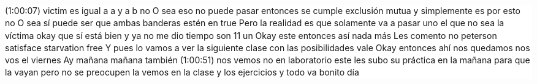 (1:00:07) victim es igual a a y a b no O sea eso no puede pasar entonces se cumple exclusión mutua y simplemente es por esto no O sea sí puede ser que ambas banderas estén en true Pero la realidad es que solamente va a pasar uno el que no sea la víctima okay que sí está bien y ya no me dio tiempo son 11 un Okay este entonces así nada más Les comento no peterson satisface starvation free Y pues lo vamos a ver la siguiente clase con las posibilidades vale Okay entonces ahí nos quedamos nos vos el viernes Ay mañana mañana también
(1:00:51) nos vemos no en laboratorio este les subo su práctica en la mañana para que la vayan pero no se preocupen la vemos en la clase y los ejercicios y todo va bonito día
